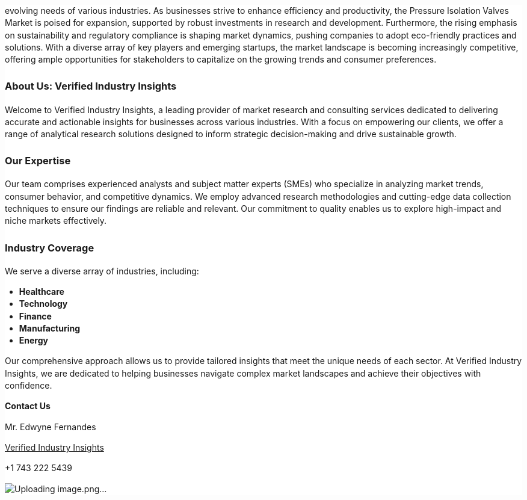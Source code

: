 evolving needs of various industries. As businesses strive to enhance efficiency and productivity, the Pressure Isolation Valves Market is poised for expansion, supported by robust investments in research and development. Furthermore, the rising emphasis on sustainability and regulatory compliance is shaping market dynamics, pushing companies to adopt eco-friendly practices and solutions. With a diverse array of key players and emerging startups, the market landscape is becoming increasingly competitive, offering ample opportunities for stakeholders to capitalize on the growing trends and consumer preferences.</p><h3>About Us: Verified Industry Insights</h3><p>Welcome to Verified Industry Insights, a leading provider of market research and consulting services dedicated to delivering accurate and actionable insights for businesses across various industries. With a focus on empowering our clients, we offer a range of analytical research solutions designed to inform strategic decision-making and drive sustainable growth.</p><h3>Our Expertise</h3><p>Our team comprises experienced analysts and subject matter experts (SMEs) who specialize in analyzing market trends, consumer behavior, and competitive dynamics. We employ advanced research methodologies and cutting-edge data collection techniques to ensure our findings are reliable and relevant. Our commitment to quality enables us to explore high-impact and niche markets effectively.</p><h3>Industry Coverage</h3><p>We serve a diverse array of industries, including:</p><ul><li><strong>Healthcare</strong></li><li><strong>Technology</strong></li><li><strong>Finance</strong></li><li><strong>Manufacturing</strong></li><li><strong>Energy</strong></li></ul><p>Our comprehensive approach allows us to provide tailored insights that meet the unique needs of each sector. At Verified Industry Insights, we are dedicated to helping businesses navigate complex market landscapes and achieve their objectives with confidence.</p><p><strong>Contact Us</strong></p><p>Mr. Edwyne Fernandes</p><p><a href="https://www.verifiedindustryinsights.com/">Verified Industry Insights</a></p><p>+1 743 222 5439</p>
![Uploading image.png…]()
